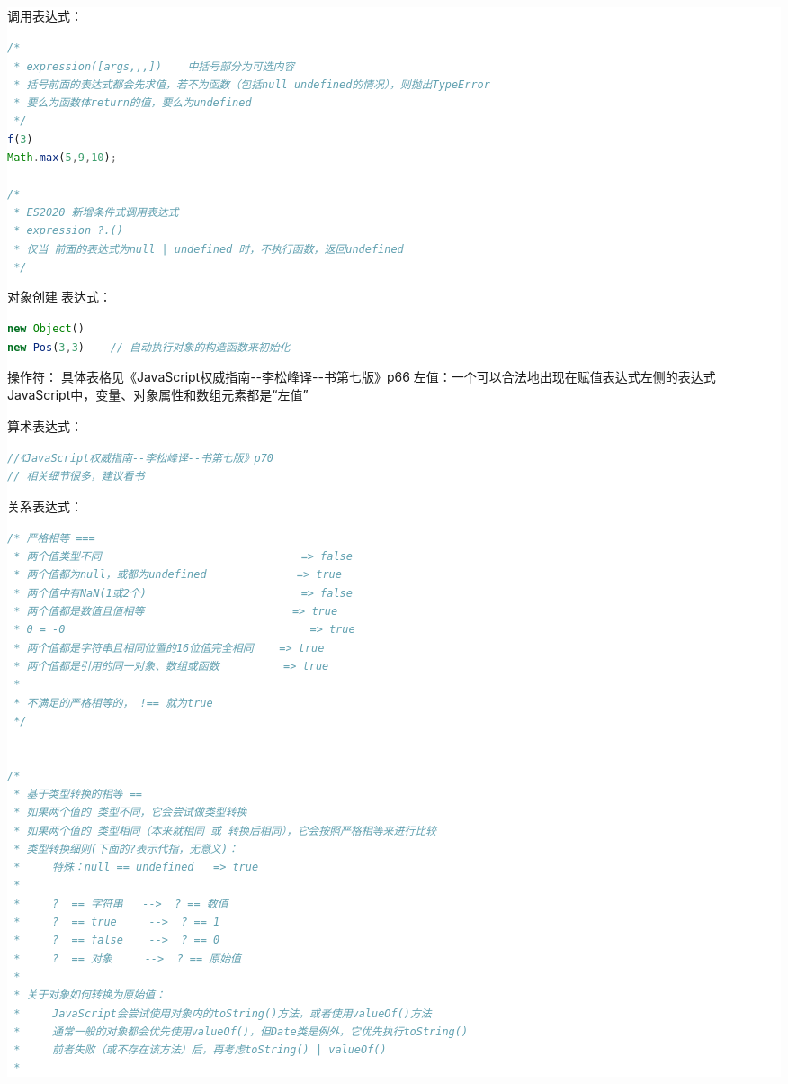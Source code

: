 调用表达式：
```javascript
/* 
 * expression([args,,,])    中括号部分为可选内容
 * 括号前面的表达式都会先求值，若不为函数（包括null undefined的情况），则抛出TypeError
 * 要么为函数体return的值，要么为undefined
 */
f(3)
Math.max(5,9,10);

/*
 * ES2020 新增条件式调用表达式
 * expression ?.()
 * 仅当 前面的表达式为null | undefined 时，不执行函数，返回undefined
 */

```

对象创建 表达式：
```javascript
new Object()
new Pos(3,3)    // 自动执行对象的构造函数来初始化
```

操作符：
具体表格见《JavaScript权威指南--李松峰译--书第七版》p66
左值：一个可以合法地出现在赋值表达式左侧的表达式
JavaScript中，变量、对象属性和数组元素都是“左值”

算术表达式：
```javascript
//《JavaScript权威指南--李松峰译--书第七版》p70
// 相关细节很多，建议看书
```

关系表达式：
```javascript
/* 严格相等 ===
 * 两个值类型不同                               => false
 * 两个值都为null，或都为undefined              => true
 * 两个值中有NaN(1或2个)                        => false
 * 两个值都是数值且值相等                       => true
 * 0 = -0                                      => true
 * 两个值都是字符串且相同位置的16位值完全相同    => true
 * 两个值都是引用的同一对象、数组或函数          => true
 * 
 * 不满足的严格相等的， !== 就为true
 */


/*
 * 基于类型转换的相等 ==
 * 如果两个值的 类型不同，它会尝试做类型转换
 * 如果两个值的 类型相同（本来就相同 或 转换后相同），它会按照严格相等来进行比较
 * 类型转换细则(下面的?表示代指，无意义)：
 *     特殊：null == undefined   => true
 * 
 *     ?  == 字符串   -->  ? == 数值
 *     ?  == true     -->  ? == 1
 *     ?  == false    -->  ? == 0
 *     ?  == 对象     -->  ? == 原始值
 * 
 * 关于对象如何转换为原始值：
 *     JavaScript会尝试使用对象内的toString()方法，或者使用valueOf()方法
 *     通常一般的对象都会优先使用valueOf()，但Date类是例外，它优先执行toString()
 *     前者失败（或不存在该方法）后，再考虑toString() | valueOf()
 * 
```